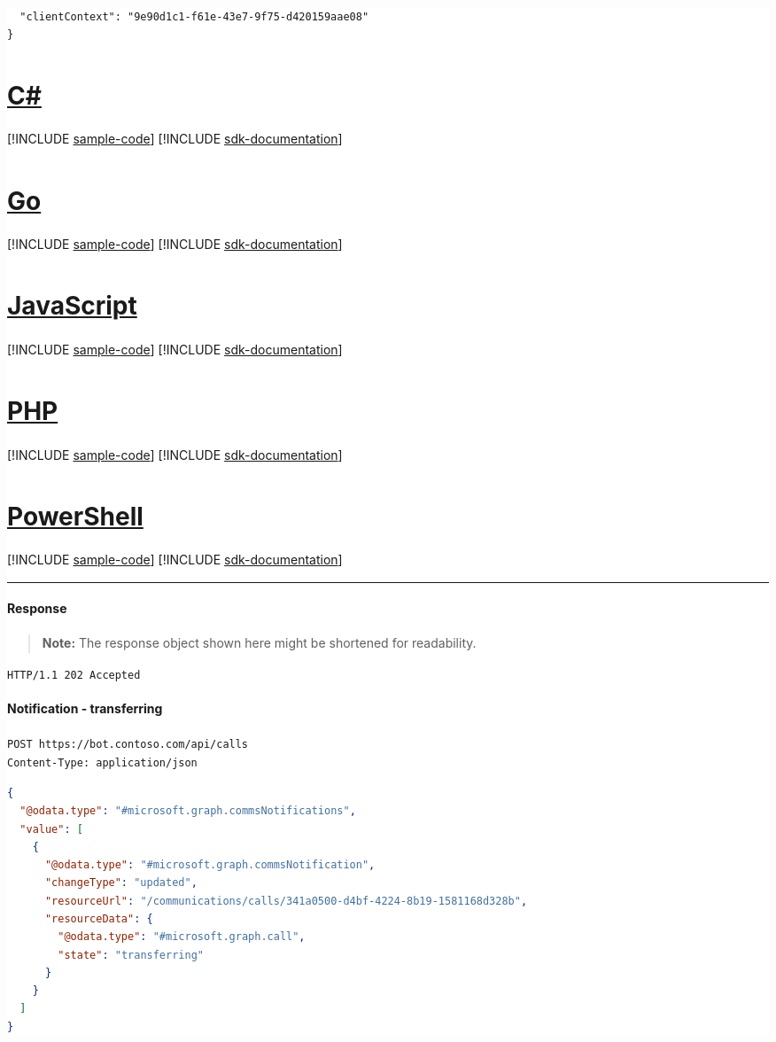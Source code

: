 ```http
  "clientContext": "9e90d1c1-f61e-43e7-9f75-d420159aae08"
}
```

# [C#](#tab/csharp)
[!INCLUDE [sample-code](../includes/snippets/csharp/call-transfer-4-csharp-snippets.md)]
[!INCLUDE [sdk-documentation](../includes/snippets/snippets-sdk-documentation-link.md)]

# [Go](#tab/go)
[!INCLUDE [sample-code](../includes/snippets/go/call-transfer-4-go-snippets.md)]
[!INCLUDE [sdk-documentation](../includes/snippets/snippets-sdk-documentation-link.md)]

# [JavaScript](#tab/javascript)
[!INCLUDE [sample-code](../includes/snippets/javascript/call-transfer-4-javascript-snippets.md)]
[!INCLUDE [sdk-documentation](../includes/snippets/snippets-sdk-documentation-link.md)]

# [PHP](#tab/php)
[!INCLUDE [sample-code](../includes/snippets/php/call-transfer-4-php-snippets.md)]
[!INCLUDE [sdk-documentation](../includes/snippets/snippets-sdk-documentation-link.md)]

# [PowerShell](#tab/powershell)
[!INCLUDE [sample-code](../includes/snippets/powershell/call-transfer-4-powershell-snippets.md)]
[!INCLUDE [sdk-documentation](../includes/snippets/snippets-sdk-documentation-link.md)]

---

#### Response

> **Note:** The response object shown here might be shortened for readability.


```http
HTTP/1.1 202 Accepted
```

#### Notification - transferring

```http
POST https://bot.contoso.com/api/calls
Content-Type: application/json
```


```json
{
  "@odata.type": "#microsoft.graph.commsNotifications",
  "value": [
    {
      "@odata.type": "#microsoft.graph.commsNotification",
      "changeType": "updated",
      "resourceUrl": "/communications/calls/341a0500-d4bf-4224-8b19-1581168d328b",
      "resourceData": {
        "@odata.type": "#microsoft.graph.call",
        "state": "transferring"
      }
    }
  ]
}
```
